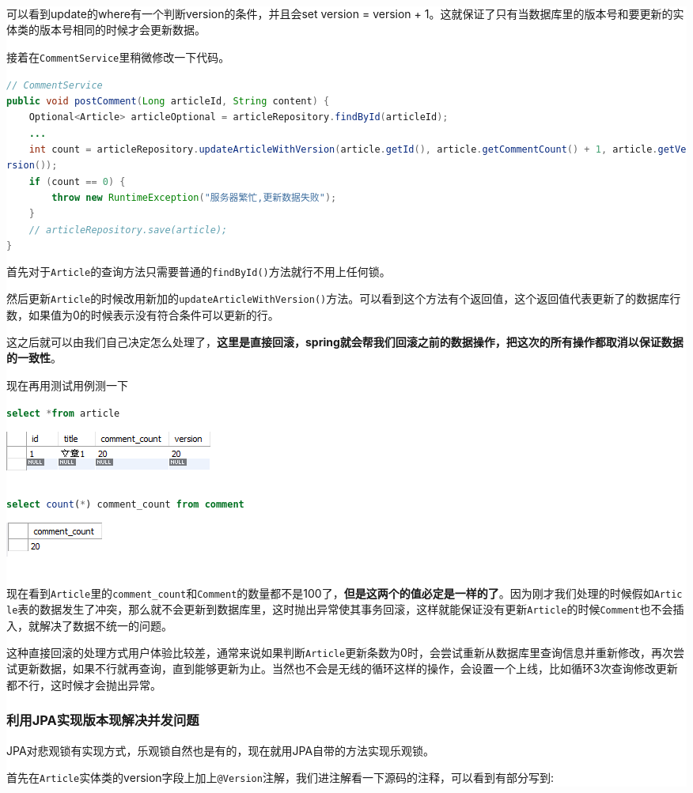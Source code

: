 可以看到update的where有一个判断version的条件，并且会set version = version + 1。这就保证了只有当数据库里的版本号和要更新的实体类的版本号相同的时候才会更新数据。

接着在`CommentService`里稍微修改一下代码。

```java
// CommentService
public void postComment(Long articleId, String content) {
    Optional<Article> articleOptional = articleRepository.findById(articleId);
    ...
    int count = articleRepository.updateArticleWithVersion(article.getId(), article.getCommentCount() + 1, article.getVersion());
    if (count == 0) {
        throw new RuntimeException("服务器繁忙,更新数据失败");
    }
    // articleRepository.save(article);
}
```

首先对于`Article`的查询方法只需要普通的`findById()`方法就行不用上任何锁。

然后更新`Article`的时候改用新加的`updateArticleWithVersion()`方法。可以看到这个方法有个返回值，这个返回值代表更新了的数据库行数，如果值为0的时候表示没有符合条件可以更新的行。

这之后就可以由我们自己决定怎么处理了，**这里是直接回滚，spring就会帮我们回滚之前的数据操作，把这次的所有操作都取消以保证数据的一致性**。

现在再用测试用例测一下

```sql
select *from article
```

![article-2](./img/20/article_comment-5.png)

```sql
select count(*) comment_count from comment
```

![comment-count-2](./img/20/article_comment-6.png)

现在看到`Article`里的`comment_count`和`Comment`的数量都不是100了，**但是这两个的值必定是一样的了**。因为刚才我们处理的时候假如`Article`表的数据发生了冲突，那么就不会更新到数据库里，这时抛出异常使其事务回滚，这样就能保证没有更新`Article`的时候`Comment`也不会插入，就解决了数据不统一的问题。

这种直接回滚的处理方式用户体验比较差，通常来说如果判断`Article`更新条数为0时，会尝试重新从数据库里查询信息并重新修改，再次尝试更新数据，如果不行就再查询，直到能够更新为止。当然也不会是无线的循环这样的操作，会设置一个上线，比如循环3次查询修改更新都不行，这时候才会抛出异常。

### 利用JPA实现版本现解决并发问题

JPA对悲观锁有实现方式，乐观锁自然也是有的，现在就用JPA自带的方法实现乐观锁。

首先在`Article`实体类的version字段上加上`@Version`注解，我们进注解看一下源码的注释，可以看到有部分写到:
